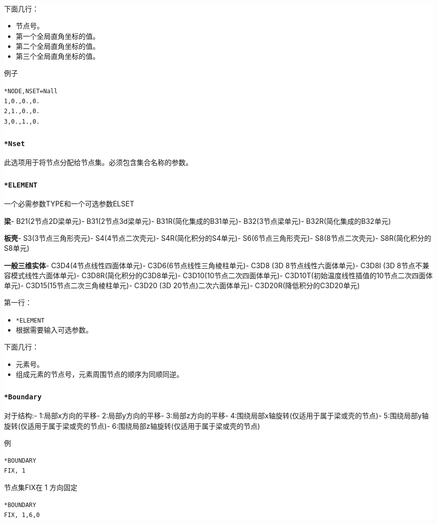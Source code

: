 下面几行：
- 节点号。
- 第一个全局直角坐标的值。
- 第二个全局直角坐标的值。
- 第三个全局直角坐标的值。

例子

```
*NODE,NSET=Nall
1,0.,0.,0.
2,1.,0.,0.
3,0.,1.,0.
```

### `*Nset`

此选项用于将节点分配给节点集。必须包含集合名称的参数。

### `*ELEMENT`

一个必需参数TYPE和一个可选参数ELSET

**梁**- B21(2节点2D梁单元)- B31(2节点3d梁单元)- B31R(简化集成的B31单元)- B32(3节点梁单元)- B32R(简化集成的B32单元)

**板壳**- S3(3节点三角形壳元)- S4(4节点二次壳元)- S4R(简化积分的S4单元)- S6(6节点三角形壳元)- S8(8节点二次壳元)- S8R(简化积分的S8单元)

**一般三维实体**- C3D4(4节点线性四面体单元)- C3D6(6节点线性三角棱柱单元)- C3D8 (3D 8节点线性六面体单元)- C3D8I (3D 8节点不兼容模式线性六面体单元)- C3D8R(简化积分的C3D8单元)- C3D10(10节点二次四面体单元)- C3D10T(初始温度线性插值的10节点二次四面体单元)- C3D15(15节点二次三角棱柱单元)- C3D20 (3D 20节点)二次六面体单元)- C3D20R(降低积分的C3D20单元)

第一行：
- `*ELEMENT`
- 根据需要输入可选参数。

下面几行：
- 元素号。
- 组成元素的节点号，元素周围节点的顺序为同顺同逆。

### `*Boundary`

对于结构:- 1:局部x方向的平移- 2:局部y方向的平移- 3:局部z方向的平移- 4:围绕局部x轴旋转(仅适用于属于梁或壳的节点)- 5:围绕局部y轴旋转(仅适用于属于梁或壳的节点)- 6:围绕局部z轴旋转(仅适用于属于梁或壳的节点)

例

```
*BOUNDARY
FIX, 1
```

节点集FIX在 1 方向固定


```
*BOUNDARY
FIX, 1,6,0
```
